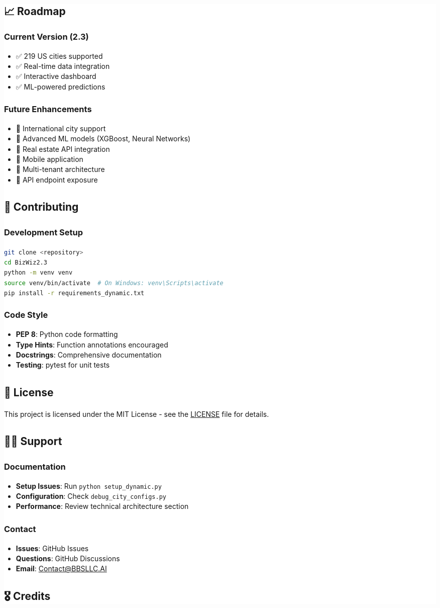 ## 📈 Roadmap

### **Current Version (2.3)**
- ✅ 219 US cities supported
- ✅ Real-time data integration
- ✅ Interactive dashboard
- ✅ ML-powered predictions

### **Future Enhancements**
- 🔄 International city support
- 🔄 Advanced ML models (XGBoost, Neural Networks)
- 🔄 Real estate API integration
- 🔄 Mobile application
- 🔄 Multi-tenant architecture
- 🔄 API endpoint exposure

## 🤝 Contributing

### Development Setup
```bash
git clone <repository>
cd BizWiz2.3
python -m venv venv
source venv/bin/activate  # On Windows: venv\Scripts\activate
pip install -r requirements_dynamic.txt
```

### Code Style
- **PEP 8**: Python code formatting
- **Type Hints**: Function annotations encouraged
- **Docstrings**: Comprehensive documentation
- **Testing**: pytest for unit tests

## 📄 License

This project is licensed under the MIT License - see the [LICENSE](LICENSE) file for details.

## 🙋‍♂️ Support

### Documentation
- **Setup Issues**: Run `python setup_dynamic.py`
- **Configuration**: Check `debug_city_configs.py`
- **Performance**: Review technical architecture section

### Contact
- **Issues**: GitHub Issues
- **Questions**: GitHub Discussions
- **Email**: Contact@BBSLLC.AI
## 🎖️ Credits
